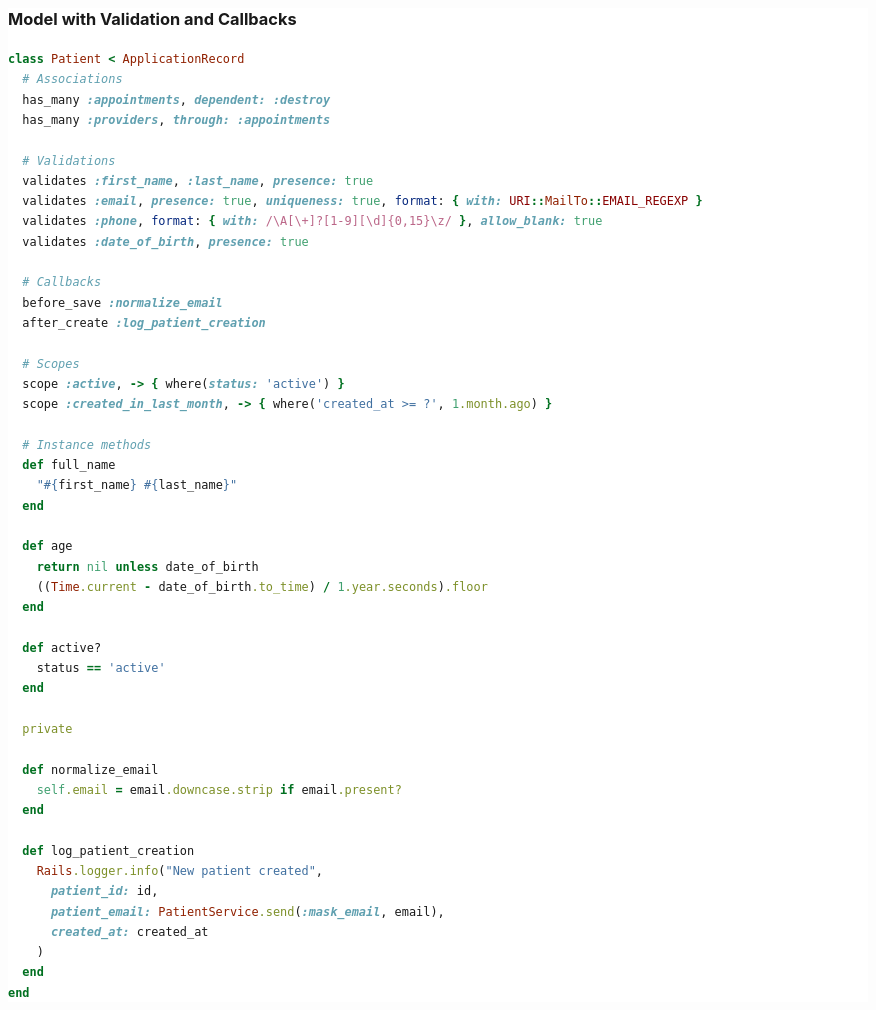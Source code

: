   ### Model with Validation and Callbacks
  ```ruby
  class Patient < ApplicationRecord
    # Associations
    has_many :appointments, dependent: :destroy
    has_many :providers, through: :appointments
    
    # Validations
    validates :first_name, :last_name, presence: true
    validates :email, presence: true, uniqueness: true, format: { with: URI::MailTo::EMAIL_REGEXP }
    validates :phone, format: { with: /\A[\+]?[1-9][\d]{0,15}\z/ }, allow_blank: true
    validates :date_of_birth, presence: true
    
    # Callbacks
    before_save :normalize_email
    after_create :log_patient_creation
    
    # Scopes
    scope :active, -> { where(status: 'active') }
    scope :created_in_last_month, -> { where('created_at >= ?', 1.month.ago) }
    
    # Instance methods
    def full_name
      "#{first_name} #{last_name}"
    end
    
    def age
      return nil unless date_of_birth
      ((Time.current - date_of_birth.to_time) / 1.year.seconds).floor
    end
    
    def active?
      status == 'active'
    end
    
    private
    
    def normalize_email
      self.email = email.downcase.strip if email.present?
    end
    
    def log_patient_creation
      Rails.logger.info("New patient created",
        patient_id: id,
        patient_email: PatientService.send(:mask_email, email),
        created_at: created_at
      )
    end
  end
  ```
